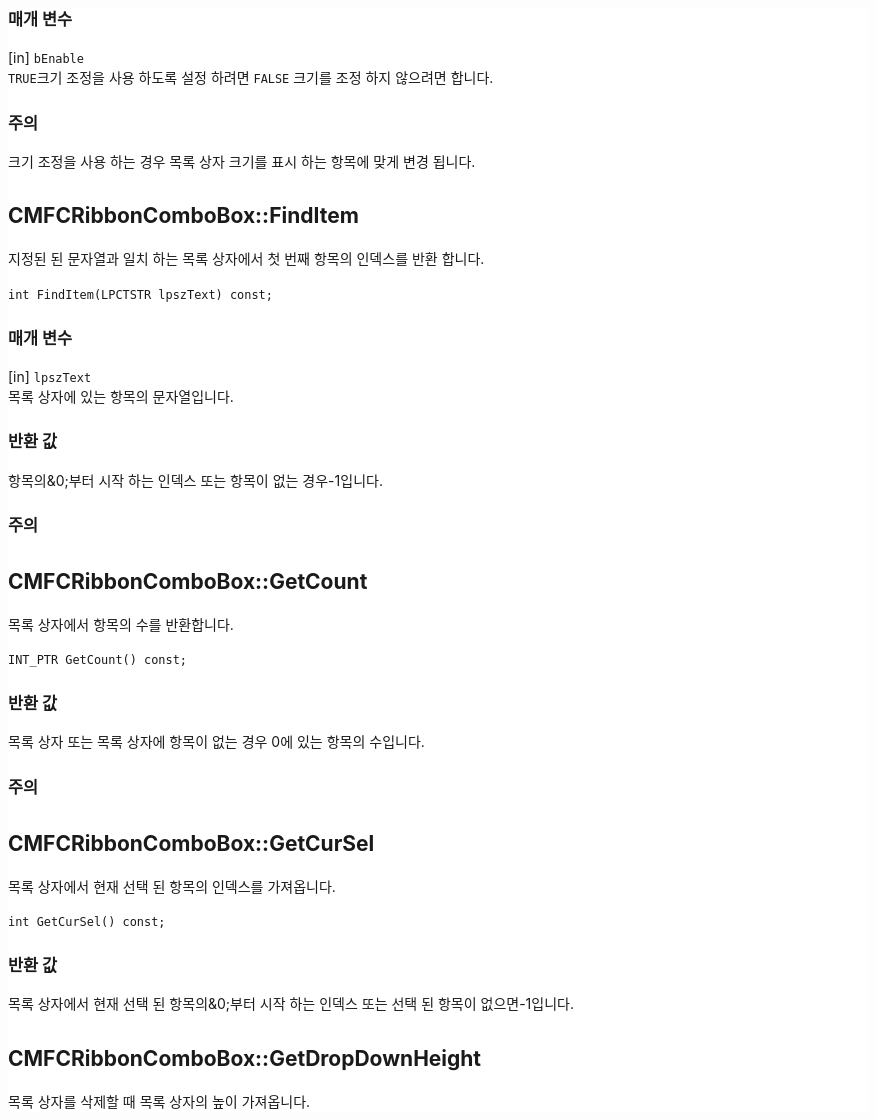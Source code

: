 ### <a name="parameters"></a>매개 변수  
 [in] `bEnable`  
 `TRUE`크기 조정을 사용 하도록 설정 하려면 `FALSE` 크기를 조정 하지 않으려면 합니다.  
  
### <a name="remarks"></a>주의  
 크기 조정을 사용 하는 경우 목록 상자 크기를 표시 하는 항목에 맞게 변경 됩니다.  
  
##  <a name="a-namefinditema--cmfcribboncomboboxfinditem"></a><a name="finditem"></a>CMFCRibbonComboBox::FindItem  
 지정된 된 문자열과 일치 하는 목록 상자에서 첫 번째 항목의 인덱스를 반환 합니다.  
  
```  
int FindItem(LPCTSTR lpszText) const;  
```  
  
### <a name="parameters"></a>매개 변수  
 [in] `lpszText`  
 목록 상자에 있는 항목의 문자열입니다.  
  
### <a name="return-value"></a>반환 값  
 항목의&0;부터 시작 하는 인덱스 또는 항목이 없는 경우-1입니다.  
  
### <a name="remarks"></a>주의  
  
##  <a name="a-namegetcounta--cmfcribboncomboboxgetcount"></a><a name="getcount"></a>CMFCRibbonComboBox::GetCount  
 목록 상자에서 항목의 수를 반환합니다.  
  
```  
INT_PTR GetCount() const;  
```  
  
### <a name="return-value"></a>반환 값  
 목록 상자 또는 목록 상자에 항목이 없는 경우 0에 있는 항목의 수입니다.  
  
### <a name="remarks"></a>주의  
  
##  <a name="a-namegetcursela--cmfcribboncomboboxgetcursel"></a><a name="getcursel"></a>CMFCRibbonComboBox::GetCurSel  
 목록 상자에서 현재 선택 된 항목의 인덱스를 가져옵니다.  
  
```  
int GetCurSel() const;  
```  
  
### <a name="return-value"></a>반환 값  
 목록 상자에서 현재 선택 된 항목의&0;부터 시작 하는 인덱스 또는 선택 된 항목이 없으면-1입니다.  
  
##  <a name="a-namegetdropdownheighta--cmfcribboncomboboxgetdropdownheight"></a><a name="getdropdownheight"></a>CMFCRibbonComboBox::GetDropDownHeight  
 목록 상자를 삭제할 때 목록 상자의 높이 가져옵니다.  
  